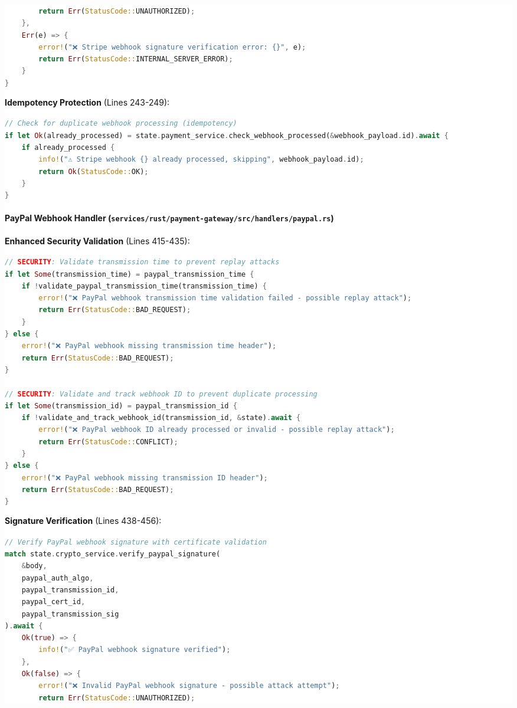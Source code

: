 ```rust
        return Err(StatusCode::UNAUTHORIZED);
    },
    Err(e) => {
        error!("❌ Stripe webhook signature verification error: {}", e);
        return Err(StatusCode::INTERNAL_SERVER_ERROR);
    }
}
```

**Idempotency Protection** (Lines 243-249):
```rust
// Check for duplicate webhook processing (idempotency)
if let Ok(already_processed) = state.payment_service.check_webhook_processed(&webhook_payload.id).await {
    if already_processed {
        info!("⚠️ Stripe webhook {} already processed, skipping", webhook_payload.id);
        return Ok(StatusCode::OK);
    }
}
```

#### PayPal Webhook Handler (`services/rust/payment-gateway/src/handlers/paypal.rs`)

**Enhanced Security Validation** (Lines 415-435):
```rust
// SECURITY: Validate transmission time to prevent replay attacks
if let Some(transmission_time) = paypal_transmission_time {
    if !validate_paypal_transmission_time(transmission_time) {
        error!("❌ PayPal webhook transmission time validation failed - possible replay attack");
        return Err(StatusCode::BAD_REQUEST);
    }
} else {
    error!("❌ PayPal webhook missing transmission time header");
    return Err(StatusCode::BAD_REQUEST);
}

// SECURITY: Validate and track webhook ID to prevent duplicate processing
if let Some(transmission_id) = paypal_transmission_id {
    if !validate_and_track_webhook_id(transmission_id, &state).await {
        error!("❌ PayPal webhook ID already processed or invalid - possible replay attack");
        return Err(StatusCode::CONFLICT);
    }
} else {
    error!("❌ PayPal webhook missing transmission ID header");
    return Err(StatusCode::BAD_REQUEST);
}
```

**Signature Verification** (Lines 438-456):
```rust
// Verify PayPal webhook signature with certificate validation
match state.crypto_service.verify_paypal_signature(
    &body,
    paypal_auth_algo,
    paypal_transmission_id,
    paypal_cert_id,
    paypal_transmission_sig
).await {
    Ok(true) => {
        info!("✅ PayPal webhook signature verified");
    },
    Ok(false) => {
        error!("❌ Invalid PayPal webhook signature - possible attack attempt");
        return Err(StatusCode::UNAUTHORIZED);
```